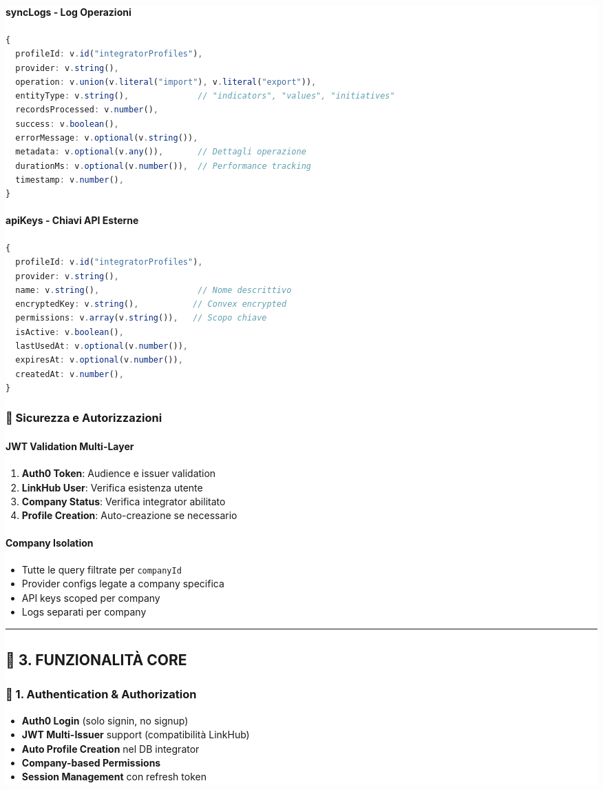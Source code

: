 #### **syncLogs** - Log Operazioni
```typescript
{
  profileId: v.id("integratorProfiles"),
  provider: v.string(),
  operation: v.union(v.literal("import"), v.literal("export")),
  entityType: v.string(),              // "indicators", "values", "initiatives"
  recordsProcessed: v.number(),
  success: v.boolean(),
  errorMessage: v.optional(v.string()),
  metadata: v.optional(v.any()),       // Dettagli operazione
  durationMs: v.optional(v.number()),  // Performance tracking
  timestamp: v.number(),
}
```

#### **apiKeys** - Chiavi API Esterne
```typescript
{
  profileId: v.id("integratorProfiles"),
  provider: v.string(),
  name: v.string(),                    // Nome descrittivo
  encryptedKey: v.string(),           // Convex encrypted
  permissions: v.array(v.string()),   // Scopo chiave
  isActive: v.boolean(),
  lastUsedAt: v.optional(v.number()),
  expiresAt: v.optional(v.number()),
  createdAt: v.number(),
}
```

### 🔐 Sicurezza e Autorizzazioni

#### **JWT Validation Multi-Layer**
1. **Auth0 Token**: Audience e issuer validation
2. **LinkHub User**: Verifica esistenza utente
3. **Company Status**: Verifica integrator abilitato
4. **Profile Creation**: Auto-creazione se necessario

#### **Company Isolation**
- Tutte le query filtrate per `companyId`
- Provider configs legate a company specifica
- API keys scoped per company
- Logs separati per company

---

## 🎯 3. FUNZIONALITÀ CORE

### 🔐 1. Authentication & Authorization
- **Auth0 Login** (solo signin, no signup)
- **JWT Multi-Issuer** support (compatibilità LinkHub)
- **Auto Profile Creation** nel DB integrator
- **Company-based Permissions**
- **Session Management** con refresh token

